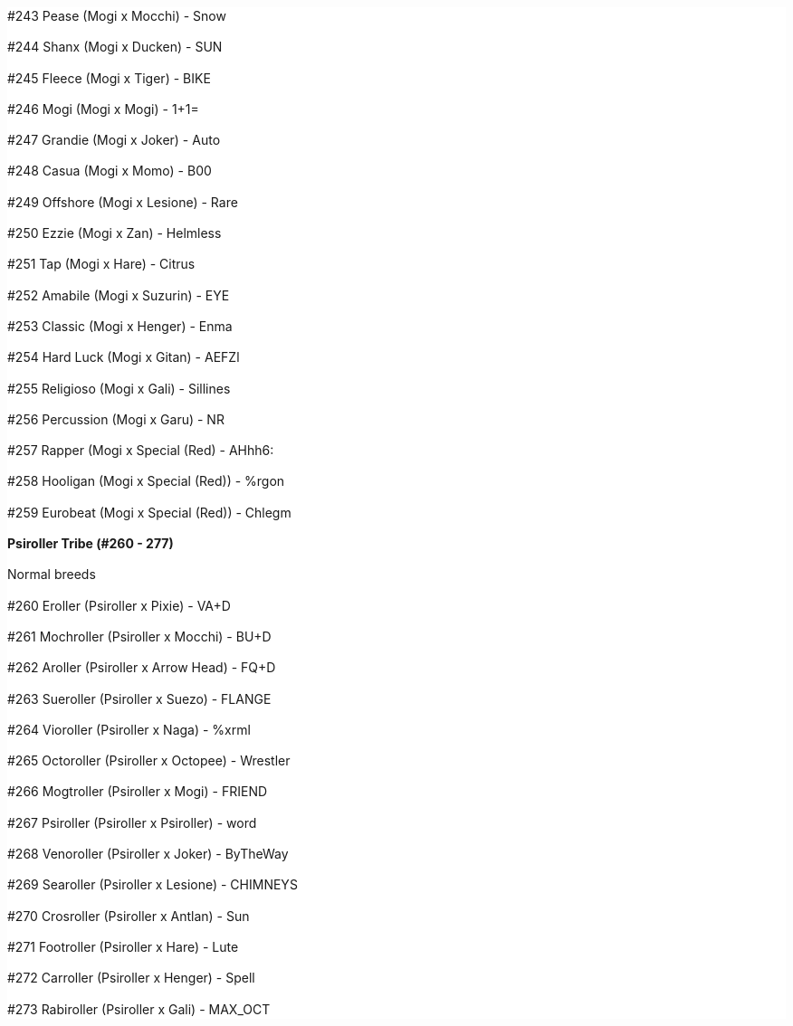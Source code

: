 #243 Pease (Mogi x Mocchi) - Snow

#244 Shanx (Mogi x Ducken) - SUN

#245 Fleece (Mogi x Tiger) - BIKE

#246 Mogi (Mogi x Mogi) - 1+1=

#247 Grandie (Mogi x Joker) - Auto

#248 Casua (Mogi x Momo) - B00

#249 Offshore (Mogi x Lesione) - Rare

#250 Ezzie (Mogi x Zan) - Helmless

#251 Tap (Mogi x Hare) - Citrus

#252 Amabile (Mogi x Suzurin) - EYE

#253 Classic (Mogi x Henger) - Enma

#254 Hard Luck (Mogi x Gitan) - AEFZl

#255 Religioso (Mogi x Gali) - Sillines

#256 Percussion (Mogi x Garu) - NR

#257 Rapper (Mogi x Special (Red) - AHhh6:

#258 Hooligan (Mogi x Special (Red)) - %rgon

#259 Eurobeat (Mogi x Special (Red)) - Chlegm

**Psiroller Tribe (#260 - 277)**

Normal breeds

#260 Eroller (Psiroller x Pixie) - VA+D

#261 Mochroller (Psiroller x Mocchi) - BU+D

#262 Aroller (Psiroller x Arrow Head) - FQ+D

#263 Sueroller (Psiroller x Suezo) - FLANGE

#264 Vioroller (Psiroller x Naga) - %xrml

#265 Octoroller (Psiroller x Octopee) - Wrestler

#266 Mogtroller (Psiroller x Mogi) - FRIEND

#267 Psiroller (Psiroller x Psiroller) - word

#268 Venoroller (Psiroller x Joker) - ByTheWay

#269 Searoller (Psiroller x Lesione) - CHIMNEYS

#270 Crosroller (Psiroller x Antlan) - Sun

#271 Footroller (Psiroller x Hare) - Lute

#272 Carroller (Psiroller x Henger) - Spell

#273 Rabiroller (Psiroller x Gali) - MAX_OCT
